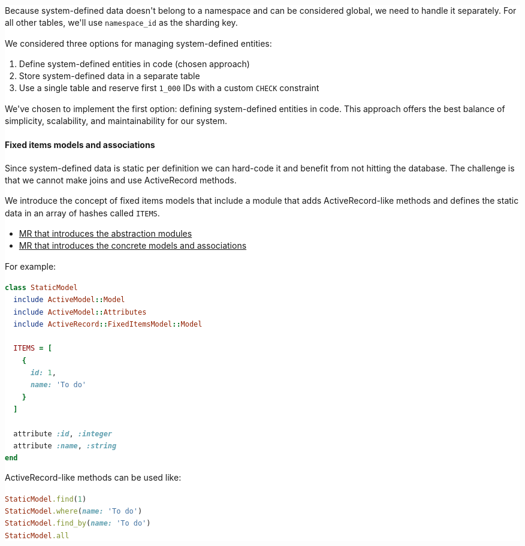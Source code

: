 Because system-defined data doesn't belong to a namespace and can be considered global, we need to handle it separately.
For all other tables, we'll use `namespace_id` as the sharding key.

We considered three options for managing system-defined entities:

1. Define system-defined entities in code (chosen approach)
2. Store system-defined data in a separate table
3. Use a single table and reserve first `1_000` IDs with a custom `CHECK` constraint

We've chosen to implement the first option: defining system-defined entities in code. This approach offers the
best balance of simplicity, scalability, and maintainability for our system.

#### Fixed items models and associations

Since system-defined data is static per definition we can hard-code it and benefit from not hitting the database.
The challenge is that we cannot make joins and use ActiveRecord methods.

We introduce the concept of fixed items models that include a module that adds ActiveRecord-like methods and defines
the static data in an array of hashes called `ITEMS`.

- [MR that introduces the abstraction modules](https://gitlab.com/gitlab-org/gitlab/-/merge_requests/179547)
- [MR that introduces the concrete models and associations](https://gitlab.com/gitlab-org/gitlab/-/merge_requests/181962)

For example:

```ruby
class StaticModel
  include ActiveModel::Model
  include ActiveModel::Attributes
  include ActiveRecord::FixedItemsModel::Model

  ITEMS = [
    {
      id: 1,
      name: 'To do'
    }
  ]

  attribute :id, :integer
  attribute :name, :string
end
```

ActiveRecord-like methods can be used like:

```ruby
StaticModel.find(1)
StaticModel.where(name: 'To do')
StaticModel.find_by(name: 'To do')
StaticModel.all
```
